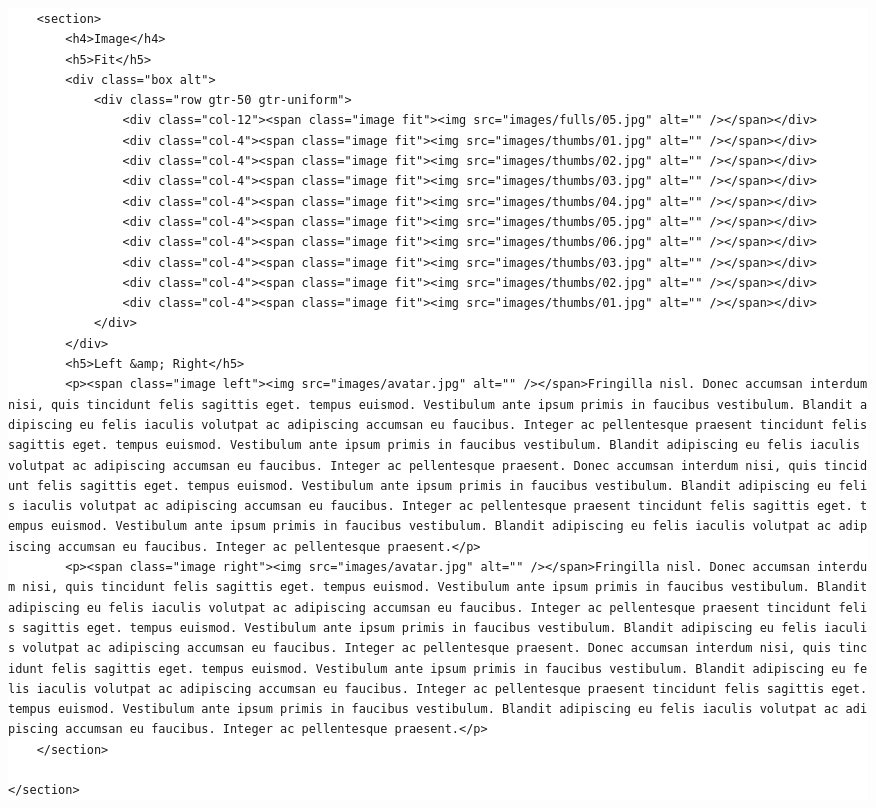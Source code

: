 
        <section>
            <h4>Image</h4>
            <h5>Fit</h5>
            <div class="box alt">
                <div class="row gtr-50 gtr-uniform">
                    <div class="col-12"><span class="image fit"><img src="images/fulls/05.jpg" alt="" /></span></div>
                    <div class="col-4"><span class="image fit"><img src="images/thumbs/01.jpg" alt="" /></span></div>
                    <div class="col-4"><span class="image fit"><img src="images/thumbs/02.jpg" alt="" /></span></div>
                    <div class="col-4"><span class="image fit"><img src="images/thumbs/03.jpg" alt="" /></span></div>
                    <div class="col-4"><span class="image fit"><img src="images/thumbs/04.jpg" alt="" /></span></div>
                    <div class="col-4"><span class="image fit"><img src="images/thumbs/05.jpg" alt="" /></span></div>
                    <div class="col-4"><span class="image fit"><img src="images/thumbs/06.jpg" alt="" /></span></div>
                    <div class="col-4"><span class="image fit"><img src="images/thumbs/03.jpg" alt="" /></span></div>
                    <div class="col-4"><span class="image fit"><img src="images/thumbs/02.jpg" alt="" /></span></div>
                    <div class="col-4"><span class="image fit"><img src="images/thumbs/01.jpg" alt="" /></span></div>
                </div>
            </div>
            <h5>Left &amp; Right</h5>
            <p><span class="image left"><img src="images/avatar.jpg" alt="" /></span>Fringilla nisl. Donec accumsan interdum nisi, quis tincidunt felis sagittis eget. tempus euismod. Vestibulum ante ipsum primis in faucibus vestibulum. Blandit adipiscing eu felis iaculis volutpat ac adipiscing accumsan eu faucibus. Integer ac pellentesque praesent tincidunt felis sagittis eget. tempus euismod. Vestibulum ante ipsum primis in faucibus vestibulum. Blandit adipiscing eu felis iaculis volutpat ac adipiscing accumsan eu faucibus. Integer ac pellentesque praesent. Donec accumsan interdum nisi, quis tincidunt felis sagittis eget. tempus euismod. Vestibulum ante ipsum primis in faucibus vestibulum. Blandit adipiscing eu felis iaculis volutpat ac adipiscing accumsan eu faucibus. Integer ac pellentesque praesent tincidunt felis sagittis eget. tempus euismod. Vestibulum ante ipsum primis in faucibus vestibulum. Blandit adipiscing eu felis iaculis volutpat ac adipiscing accumsan eu faucibus. Integer ac pellentesque praesent.</p>
            <p><span class="image right"><img src="images/avatar.jpg" alt="" /></span>Fringilla nisl. Donec accumsan interdum nisi, quis tincidunt felis sagittis eget. tempus euismod. Vestibulum ante ipsum primis in faucibus vestibulum. Blandit adipiscing eu felis iaculis volutpat ac adipiscing accumsan eu faucibus. Integer ac pellentesque praesent tincidunt felis sagittis eget. tempus euismod. Vestibulum ante ipsum primis in faucibus vestibulum. Blandit adipiscing eu felis iaculis volutpat ac adipiscing accumsan eu faucibus. Integer ac pellentesque praesent. Donec accumsan interdum nisi, quis tincidunt felis sagittis eget. tempus euismod. Vestibulum ante ipsum primis in faucibus vestibulum. Blandit adipiscing eu felis iaculis volutpat ac adipiscing accumsan eu faucibus. Integer ac pellentesque praesent tincidunt felis sagittis eget. tempus euismod. Vestibulum ante ipsum primis in faucibus vestibulum. Blandit adipiscing eu felis iaculis volutpat ac adipiscing accumsan eu faucibus. Integer ac pellentesque praesent.</p>
        </section>

    </section>
</div>